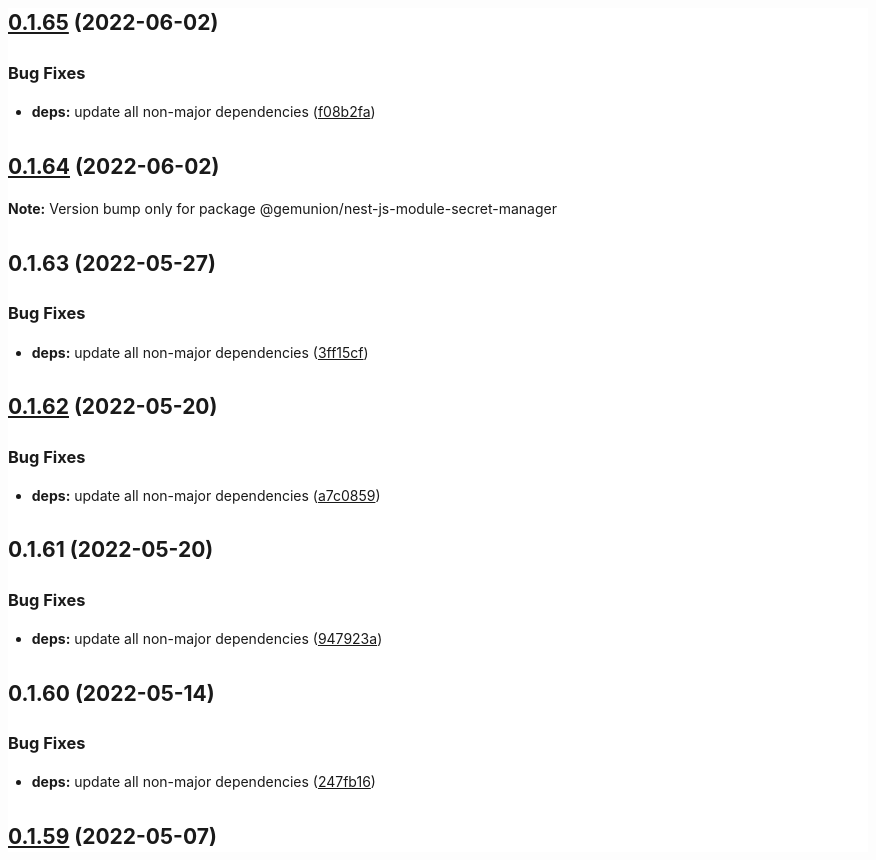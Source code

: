 ## [0.1.65](https://github.com/gemunion/nestjs-packages/compare/@gemunion/nest-js-module-secret-manager@0.1.64...@gemunion/nest-js-module-secret-manager@0.1.65) (2022-06-02)

### Bug Fixes

- **deps:** update all non-major dependencies ([f08b2fa](https://github.com/gemunion/nestjs-packages/commit/f08b2fa02393bbf3a107fe78ca27dbe2d5388d43))

## [0.1.64](https://github.com/gemunion/nestjs-packages/compare/@gemunion/nest-js-module-secret-manager@0.1.63...@gemunion/nest-js-module-secret-manager@0.1.64) (2022-06-02)

**Note:** Version bump only for package @gemunion/nest-js-module-secret-manager

## 0.1.63 (2022-05-27)

### Bug Fixes

- **deps:** update all non-major dependencies ([3ff15cf](https://github.com/gemunion/nestjs-packages/commit/3ff15cf38a1d6493b5a88e0615d3e94b9d6c5869))

## [0.1.62](https://github.com/gemunion/nestjs-packages/compare/@gemunion/nest-js-module-secret-manager@0.1.61...@gemunion/nest-js-module-secret-manager@0.1.62) (2022-05-20)

### Bug Fixes

- **deps:** update all non-major dependencies ([a7c0859](https://github.com/gemunion/nestjs-packages/commit/a7c085930613a6a141fc41280e5720fa12c7de68))

## 0.1.61 (2022-05-20)

### Bug Fixes

- **deps:** update all non-major dependencies ([947923a](https://github.com/gemunion/nestjs-packages/commit/947923a9fa93b0b1e841b33e9fb5c277c7448a12))

## 0.1.60 (2022-05-14)

### Bug Fixes

- **deps:** update all non-major dependencies ([247fb16](https://github.com/gemunion/nestjs-packages/commit/247fb16e455558413ae59bb7697e5404b6efed47))

## [0.1.59](https://github.com/gemunion/nestjs-packages/compare/@gemunion/nest-js-module-secret-manager@0.1.58...@gemunion/nest-js-module-secret-manager@0.1.59) (2022-05-07)
